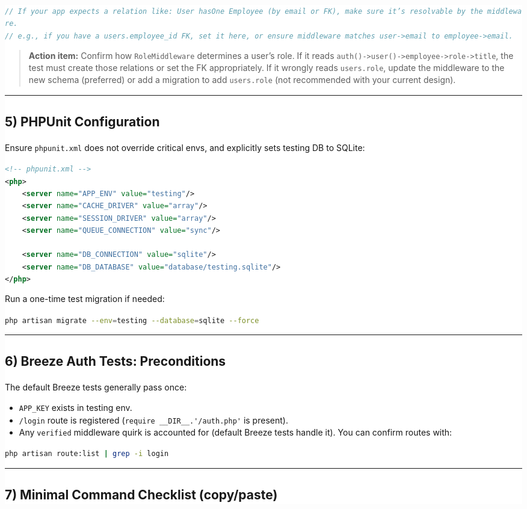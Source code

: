 ```php
// If your app expects a relation like: User hasOne Employee (by email or FK), make sure it’s resolvable by the middleware.
// e.g., if you have a users.employee_id FK, set it here, or ensure middleware matches user->email to employee->email.
```

> **Action item:** Confirm how `RoleMiddleware` determines a user’s role. If it reads `auth()->user()->employee->role->title`, the test must create those relations or set the FK appropriately. If it wrongly reads `users.role`, update the middleware to the new schema (preferred) or add a migration to add `users.role` (not recommended with your current design).

---

## 5) PHPUnit Configuration

Ensure `phpunit.xml` does not override critical envs, and explicitly sets testing DB to SQLite:

```xml
<!-- phpunit.xml -->
<php>
    <server name="APP_ENV" value="testing"/>
    <server name="CACHE_DRIVER" value="array"/>
    <server name="SESSION_DRIVER" value="array"/>
    <server name="QUEUE_CONNECTION" value="sync"/>

    <server name="DB_CONNECTION" value="sqlite"/>
    <server name="DB_DATABASE" value="database/testing.sqlite"/>
</php>
```

Run a one-time test migration if needed:

```bash
php artisan migrate --env=testing --database=sqlite --force
```

---

## 6) Breeze Auth Tests: Preconditions

The default Breeze tests generally pass once:

* `APP_KEY` exists in testing env.
* `/login` route is registered (`require __DIR__.'/auth.php'` is present).
* Any `verified` middleware quirk is accounted for (default Breeze tests handle it).
  You can confirm routes with:

```bash
php artisan route:list | grep -i login
```

---

## 7) Minimal Command Checklist (copy/paste)
